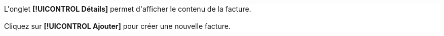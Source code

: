 L&#39;onglet **[!UICONTROL Détails]** permet d&#39;afficher le contenu de la facture.

Cliquez sur **[!UICONTROL Ajouter]** pour créer une nouvelle facture.
